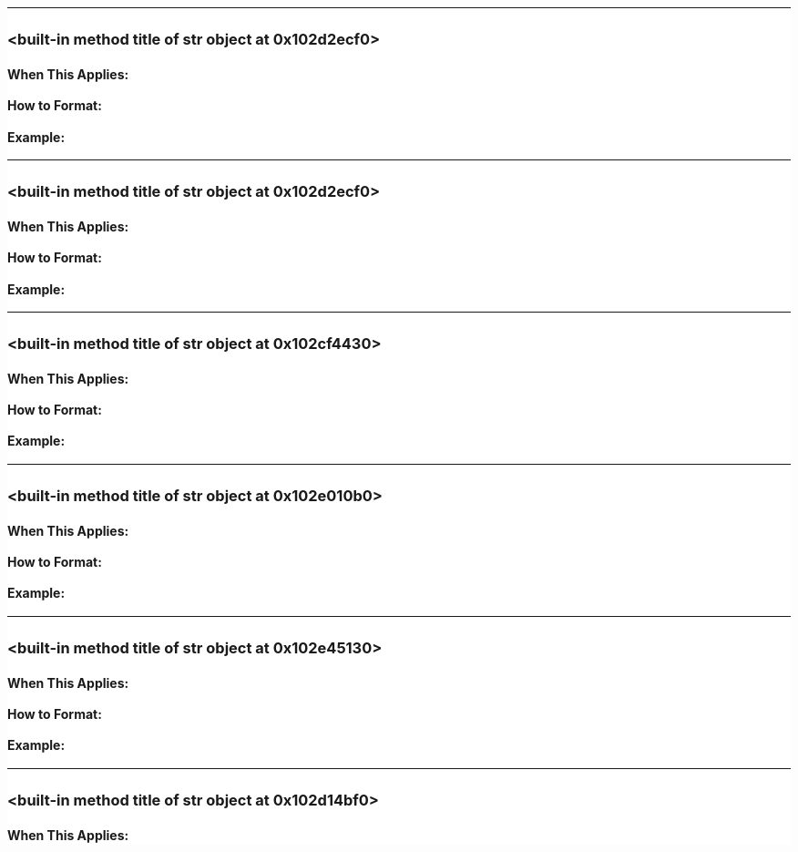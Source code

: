 
---

### <built-in method title of str object at 0x102d2ecf0>

**When This Applies:** 

**How to Format:** 

**Example:** 


---

### <built-in method title of str object at 0x102d2ecf0>

**When This Applies:** 

**How to Format:** 

**Example:** 


---

### <built-in method title of str object at 0x102cf4430>

**When This Applies:** 

**How to Format:** 

**Example:** 


---

### <built-in method title of str object at 0x102e010b0>

**When This Applies:** 

**How to Format:** 

**Example:** 


---

### <built-in method title of str object at 0x102e45130>

**When This Applies:** 

**How to Format:** 

**Example:** 


---

### <built-in method title of str object at 0x102d14bf0>

**When This Applies:** 
